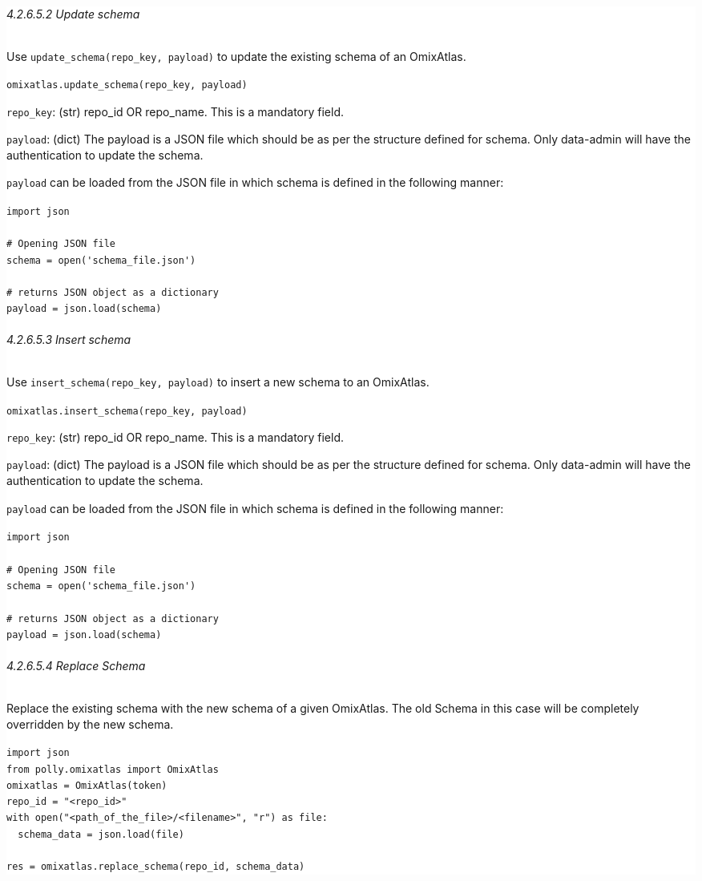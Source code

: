 ###### 4.2.6.5.2 Update schema
Use `update_schema(repo_key, payload)` to update the existing schema of an OmixAtlas.

```
omixatlas.update_schema(repo_key, payload)
```

`repo_key`: (str) repo_id OR repo_name. This is a mandatory field.

`payload`: (dict) The payload is a JSON file which should be as per the structure defined for schema. Only data-admin will have the authentication to update the schema.

`payload` can be loaded from the JSON file in which schema is defined in the following manner:

```
import json
 
# Opening JSON file
schema = open('schema_file.json')
 
# returns JSON object as a dictionary
payload = json.load(schema)
```

###### 4.2.6.5.3 Insert schema
Use `insert_schema(repo_key, payload)` to insert a new schema to an OmixAtlas.

```
omixatlas.insert_schema(repo_key, payload)
```

`repo_key`: (str) repo_id OR repo_name. This is a mandatory field.

`payload`: (dict) The payload is a JSON file which should be as per the structure defined for schema. Only data-admin will have the authentication to update the schema.

`payload` can be loaded from the JSON file in which schema is defined in the following manner:

```
import json
 
# Opening JSON file
schema = open('schema_file.json')
 
# returns JSON object as a dictionary
payload = json.load(schema)
```

###### 4.2.6.5.4 Replace Schema
Replace the existing schema with the new schema of a given OmixAtlas. The old Schema in this case will be completely overridden by the new schema.

```
import json 
from polly.omixatlas import OmixAtlas
omixatlas = OmixAtlas(token) 
repo_id = "<repo_id>"
with open("<path_of_the_file>/<filename>", "r") as file: 
  schema_data = json.load(file) 

res = omixatlas.replace_schema(repo_id, schema_data) 
```
